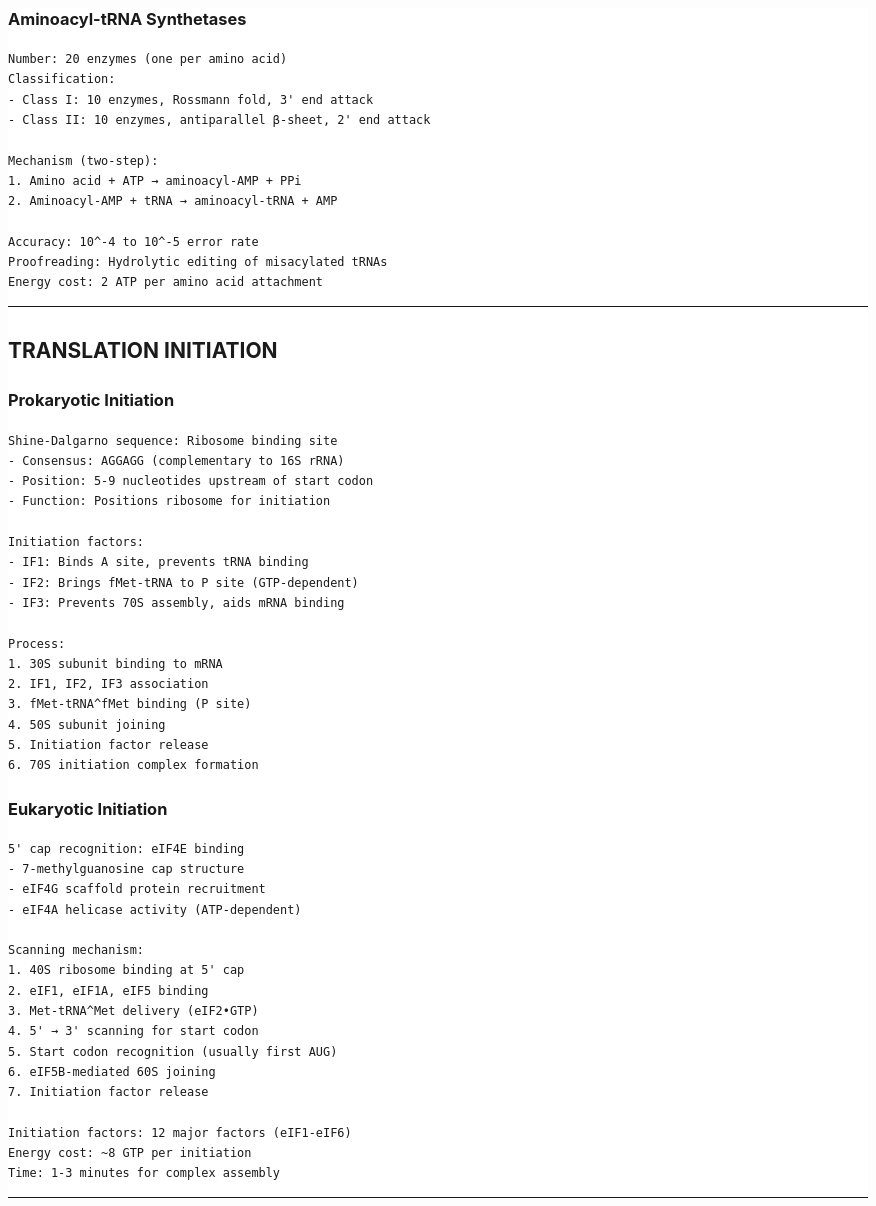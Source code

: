 ### **Aminoacyl-tRNA Synthetases**
```
Number: 20 enzymes (one per amino acid)
Classification:
- Class I: 10 enzymes, Rossmann fold, 3' end attack
- Class II: 10 enzymes, antiparallel β-sheet, 2' end attack

Mechanism (two-step):
1. Amino acid + ATP → aminoacyl-AMP + PPi
2. Aminoacyl-AMP + tRNA → aminoacyl-tRNA + AMP

Accuracy: 10^-4 to 10^-5 error rate
Proofreading: Hydrolytic editing of misacylated tRNAs
Energy cost: 2 ATP per amino acid attachment
```

---

## **TRANSLATION INITIATION**

### **Prokaryotic Initiation**
```
Shine-Dalgarno sequence: Ribosome binding site
- Consensus: AGGAGG (complementary to 16S rRNA)
- Position: 5-9 nucleotides upstream of start codon
- Function: Positions ribosome for initiation

Initiation factors:
- IF1: Binds A site, prevents tRNA binding
- IF2: Brings fMet-tRNA to P site (GTP-dependent)
- IF3: Prevents 70S assembly, aids mRNA binding

Process:
1. 30S subunit binding to mRNA
2. IF1, IF2, IF3 association
3. fMet-tRNA^fMet binding (P site)
4. 50S subunit joining
5. Initiation factor release
6. 70S initiation complex formation
```

### **Eukaryotic Initiation**
```
5' cap recognition: eIF4E binding
- 7-methylguanosine cap structure
- eIF4G scaffold protein recruitment
- eIF4A helicase activity (ATP-dependent)

Scanning mechanism:
1. 40S ribosome binding at 5' cap
2. eIF1, eIF1A, eIF5 binding
3. Met-tRNA^Met delivery (eIF2•GTP)
4. 5' → 3' scanning for start codon
5. Start codon recognition (usually first AUG)
6. eIF5B-mediated 60S joining
7. Initiation factor release

Initiation factors: 12 major factors (eIF1-eIF6)
Energy cost: ~8 GTP per initiation
Time: 1-3 minutes for complex assembly
```

---